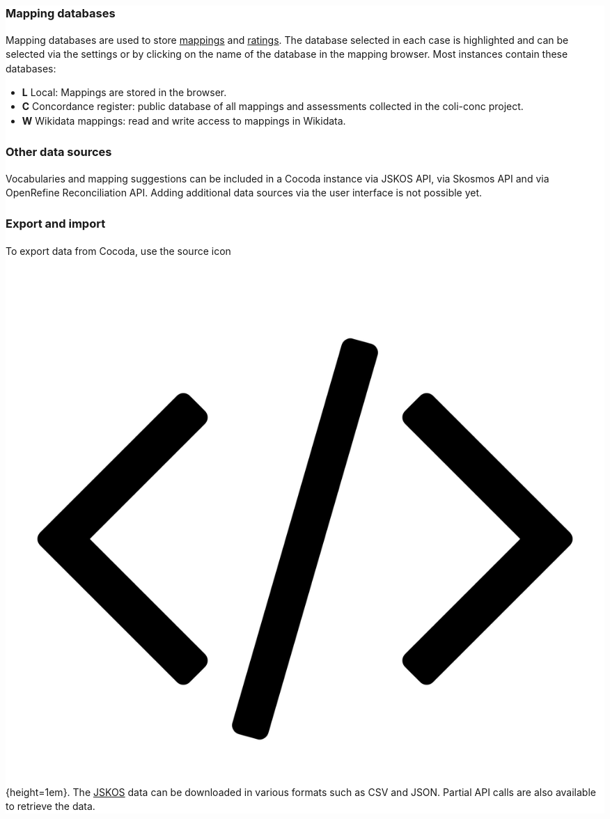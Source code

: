 ### Mapping databases

[database]: #mapping-databases

Mapping databases are used to store [mappings](#mappings) and [ratings](#ratings). The database selected in each case is highlighted and can be selected via the settings or by clicking on the name of the database in the mapping browser. Most instances contain these databases:

* **L** Local: Mappings are stored in the browser.
* **C** Concordance register: public database of all mappings and assessments collected in the coli-conc project.
* **W** Wikidata mappings: read and write access to mappings in Wikidata.

### Other data sources

Vocabularies and mapping suggestions can be included in a Cocoda instance via JSKOS API, via Skosmos API and via OpenRefine Reconciliation API. Adding additional data sources via the user interface is not possible yet.

### Export and import

[JSKOS]: https://gbv.github.io/jskos/jskos.html

To export data from Cocoda, use the source icon ![](img/icons/code.svg){height=1em}. The [JSKOS] data can be downloaded in various formats such as CSV and JSON. Partial API calls are also available to retrieve the data.


[menu bar]: #user-interface